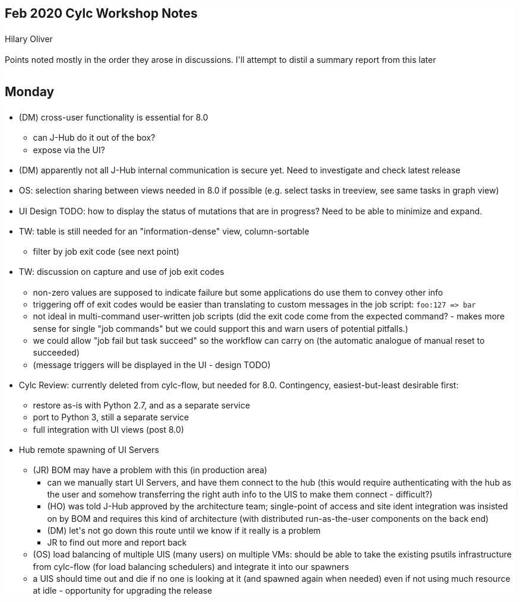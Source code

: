 ## Feb 2020 Cylc Workshop Notes
Hilary Oliver

Points noted mostly in the order they arose in discussions.
I'll attempt to distil a summary report from this later

## Monday 

- (DM) cross-user functionality is essential for 8.0
  - can J-Hub do it out of the box?
  - expose via the UI?

- (DM) apparently not all J-Hub internal communication is secure yet. Need to
  investigate and check latest release

- OS: selection sharing between views needed in 8.0 if possible (e.g. select 
  tasks in treeview, see same tasks in graph view)

- UI Design TODO: how to display the status of mutations that are in progress?
  Need to be able to minimize and expand.

- TW: table is still needed for an "information-dense" view, column-sortable 
  - filter by job exit code (see next point)

- TW: discussion on capture and use of job exit codes
  - non-zero values are supposed to indicate failure but some applications do 
   use them to convey other info
  - triggering off of exit codes would be easier than translating to custom
    messages in the job script: `foo:127 => bar`
  - not ideal in multi-command user-written job scripts (did the exit code come
    from the expected command? - makes more sense for single "job commands"
    but we could support this and warn users of potential pitfalls.)
  - we could allow "job fail but task succeed" so the workflow can carry on
    (the automatic analogue of manual reset to succeeded)
  - (message triggers will be displayed in the UI - design TODO)

- Cylc Review: currently deleted from cylc-flow, but needed for 8.0.
  Contingency, easiest-but-least desirable first:
  - restore as-is with Python 2.7, and as a separate service   
  - port to Python 3, still a separate service 
  - full integration with UI views (post 8.0)

- Hub remote spawning of UI Servers
  - (JR) BOM may have a problem with this (in production area)
    - can we manually start UI Servers, and have them connect to the hub (this
    would require authenticating with the hub as the user and somehow
    transferring the right auth info to the UIS to make them connect - difficult?)
    - (HO) was told J-Hub approved by the architecture team; single-point of
    access and site ident integration was insisted on by BOM and requires this
    kind of architecture (with distributed run-as-the-user components on the back end)
    - (DM) let's not go down this route until we know if it really is a problem
    - JR to find out more and report back
  - (OS) load balancing of multiple UIS (many users) on multiple VMs: should be
    able to take the existing psutils infrastructure from cylc-flow (for load
    balancing schedulers) and integrate it into our spawners
  - a UIS should time out and die if no one is looking at it (and spawned
    again when needed) even if not using much resource at idle - opportunity
    for upgrading the release

